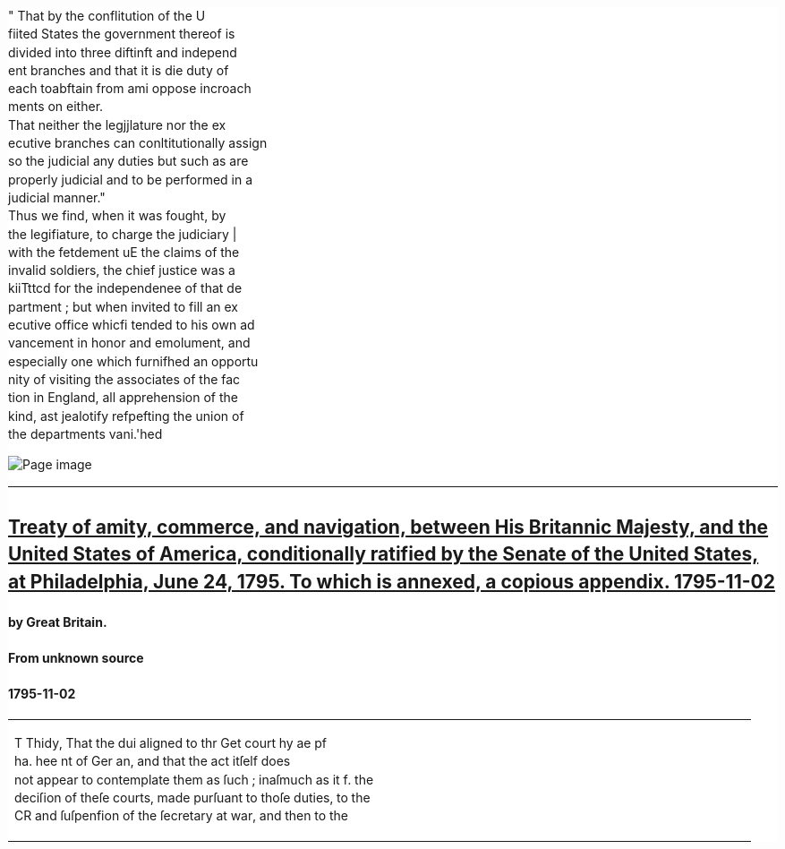 &quot; That by the conflitution of the U­  
fiited States the government thereof is  
divided into three diftinft and independ­  
ent branches and that it is die duty of  
each toabftain from ami oppose incroach­  
ments on either.  
That neither the legjjlature nor the ex­  
ecutive branches can conltitutionally assign  
so the judicial any duties but such as are  
properly judicial and to be performed in a  
judicial manner.&quot;  
Thus we find, when it was fought, by  
the legifiature, to charge the judiciary |  
with the fetdement uE the claims of the  
invalid soldiers, the chief justice was a­  
kiiTttcd for the independenee of that de­  
partment ; but when invited to fill an ex­  
ecutive office whicfi tended to his own ad­  
vancement in honor and emolument, and  
especially one which furnifhed an opportu­  
nity of visiting the associates of the fac­  
tion in England, all apprehension of the  
kind, ast jealotify refpefting the union of  
the departments vani.&#x27;hed
</td><td style="width: 50%; max-height: 75%; margin: auto; display: block;">
<img alt="Page image" src="https://tile.loc.gov/image-services/iiif/service:ndnp:dlc:batch_dlc_iranese_ver01:data:sn83025878:print:1794060401:0002/pct:13.358446827006665,55.92972181551976,19.414662416690813,17.953879941434845/!600,600/0/default.jpg"/>
</td>
</tr></table>

---

## [Treaty of amity, commerce, and navigation, between His Britannic Majesty, and the United States of America, conditionally ratified by the Senate of the United States, at Philadelphia, June 24, 1795. To which is annexed, a copious appendix.  1795-11-02](https://archive.org/details/bim_eighteenth-century_treaty-of-amity-commerc_great-britain_1795-11-02/page/n149/mode/1up?view=theater)

#### by Great Britain.

#### From unknown source

#### 1795-11-02

<table style="width: 100%;"><tr><td style="width: 50%">

  
T Thidy, That the dui aligned to thr Get court hy ae pf  
ha. hee nt of Ger an, and that the act itſelf does  
not appear to contemplate them as ſuch ; inaſmuch as it f. the  
deciſion of theſe courts, made purſuant to thoſe duties, to the  
CR and ſuſpenfion of the ſecretary at war, and then to the  
  